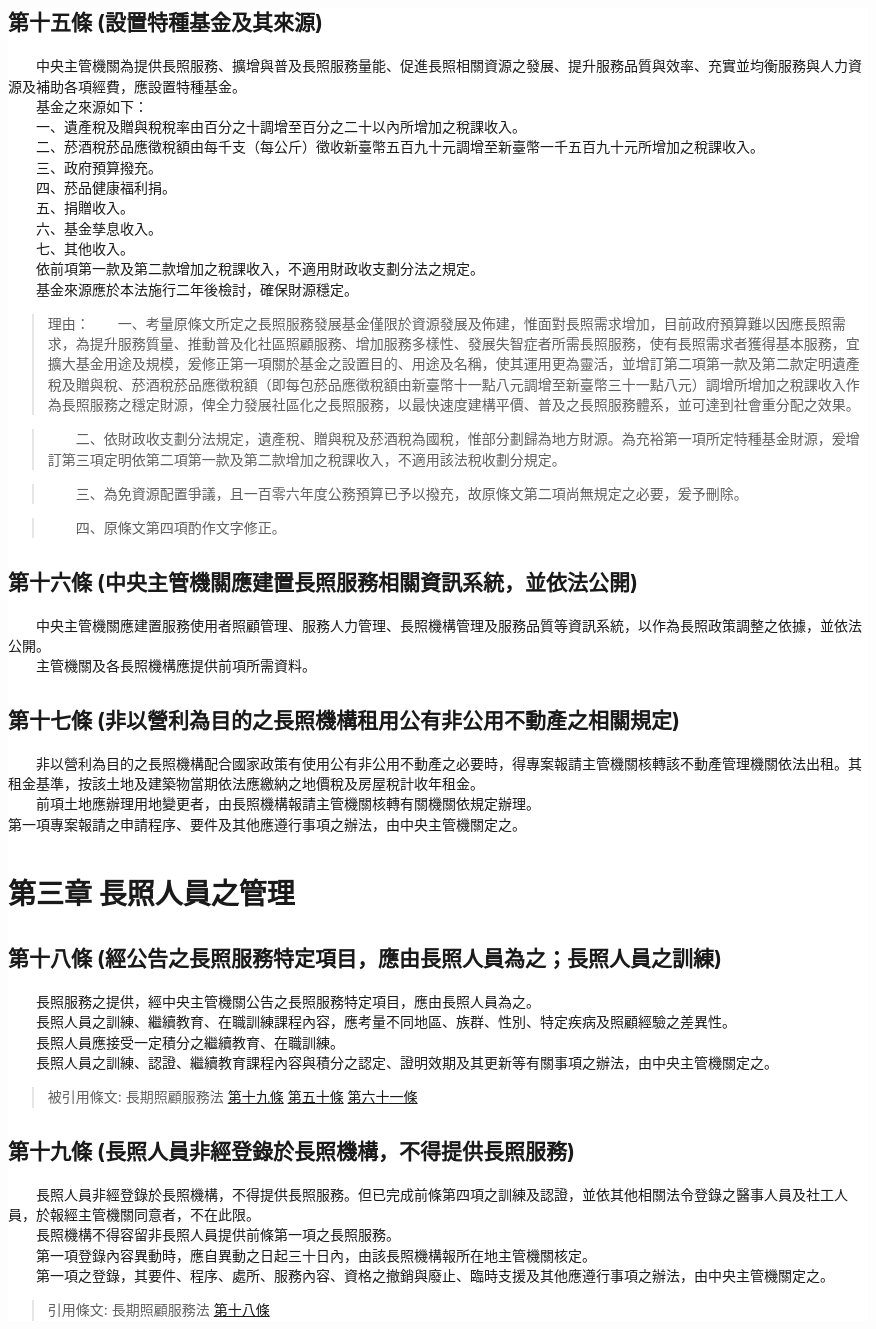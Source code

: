 

第十五條 (設置特種基金及其來源)
-------------------------------
　　中央主管機關為提供長照服務、擴增與普及長照服務量能、促進長照相關資源之發展、提升服務品質與效率、充實並均衡服務與人力資源及補助各項經費，應設置特種基金。  
　　基金之來源如下：  
　　一、遺產稅及贈與稅稅率由百分之十調增至百分之二十以內所增加之稅課收入。  
　　二、菸酒稅菸品應徵稅額由每千支（每公斤）徵收新臺幣五百九十元調增至新臺幣一千五百九十元所增加之稅課收入。  
　　三、政府預算撥充。  
　　四、菸品健康福利捐。  
　　五、捐贈收入。  
　　六、基金孳息收入。  
　　七、其他收入。  
　　依前項第一款及第二款增加之稅課收入，不適用財政收支劃分法之規定。  
　　基金來源應於本法施行二年後檢討，確保財源穩定。  
> 理由：　　一、考量原條文所定之長照服務發展基金僅限於資源發展及佈建，惟面對長照需求增加，目前政府預算難以因應長照需求，為提升服務質量、推動普及化社區照顧服務、增加服務多樣性、發展失智症者所需長照服務，使有長照需求者獲得基本服務，宜擴大基金用途及規模，爰修正第一項關於基金之設置目的、用途及名稱，使其運用更為靈活，並增訂第二項第一款及第二款定明遺產稅及贈與稅、菸酒稅菸品應徵稅額（即每包菸品應徵稅額由新臺幣十一點八元調增至新臺幣三十一點八元）調增所增加之稅課收入作為長照服務之穩定財源，俾全力發展社區化之長照服務，以最快速度建構平價、普及之長照服務體系，並可達到社會重分配之效果。

> 　　二、依財政收支劃分法規定，遺產稅、贈與稅及菸酒稅為國稅，惟部分劃歸為地方財源。為充裕第一項所定特種基金財源，爰增訂第三項定明依第二項第一款及第二款增加之稅課收入，不適用該法稅收劃分規定。

> 　　三、為免資源配置爭議，且一百零六年度公務預算已予以撥充，故原條文第二項尚無規定之必要，爰予刪除。

> 　　四、原條文第四項酌作文字修正。



第十六條 (中央主管機關應建置長照服務相關資訊系統，並依法公開)
-------------------------------------------------------------
　　中央主管機關應建置服務使用者照顧管理、服務人力管理、長照機構管理及服務品質等資訊系統，以作為長照政策調整之依據，並依法公開。  
　　主管機關及各長照機構應提供前項所需資料。  


第十七條 (非以營利為目的之長照機構租用公有非公用不動產之相關規定)
-----------------------------------------------------------------
　　非以營利為目的之長照機構配合國家政策有使用公有非公用不動產之必要時，得專案報請主管機關核轉該不動產管理機關依法出租。其租金基準，按該土地及建築物當期依法應繳納之地價稅及房屋稅計收年租金。  
　　前項土地應辦理用地變更者，由長照機構報請主管機關核轉有關機關依規定辦理。  
第一項專案報請之申請程序、要件及其他應遵行事項之辦法，由中央主管機關定之。  


第三章  長照人員之管理
======================
第十八條 (經公告之長照服務特定項目，應由長照人員為之；長照人員之訓練)
---------------------------------------------------------------------
　　長照服務之提供，經中央主管機關公告之長照服務特定項目，應由長照人員為之。  
　　長照人員之訓練、繼續教育、在職訓練課程內容，應考量不同地區、族群、性別、特定疾病及照顧經驗之差異性。  
　　長照人員應接受一定積分之繼續教育、在職訓練。  
　　長照人員之訓練、認證、繼續教育課程內容與積分之認定、證明效期及其更新等有關事項之辦法，由中央主管機關定之。  
> 被引用條文: 長期照顧服務法 [第十九條](../../衛生社福/醫政/長期照顧服務法.md#第十九條-長照人員非經登錄於長照機構，不得提供長照服務) [第五十條](../../衛生社福/醫政/長期照顧服務法.md#第五十條-罰則) [第六十一條](../../衛生社福/醫政/長期照顧服務法.md#第六十一條-本法施行前已從事長照服務之人員，於本法施行後二年內，仍繼續從事長照服務之過渡規定)



第十九條 (長照人員非經登錄於長照機構，不得提供長照服務)
-------------------------------------------------------
　　長照人員非經登錄於長照機構，不得提供長照服務。但已完成前條第四項之訓練及認證，並依其他相關法令登錄之醫事人員及社工人員，於報經主管機關同意者，不在此限。  
　　長照機構不得容留非長照人員提供前條第一項之長照服務。  
　　第一項登錄內容異動時，應自異動之日起三十日內，由該長照機構報所在地主管機關核定。  
　　第一項之登錄，其要件、程序、處所、服務內容、資格之撤銷與廢止、臨時支援及其他應遵行事項之辦法，由中央主管機關定之。  
> 引用條文: 長期照顧服務法 [第十八條](../../衛生社福/醫政/長期照顧服務法.md#第十八條-經公告之長照服務特定項目，應由長照人員為之；長照人員之訓練)
